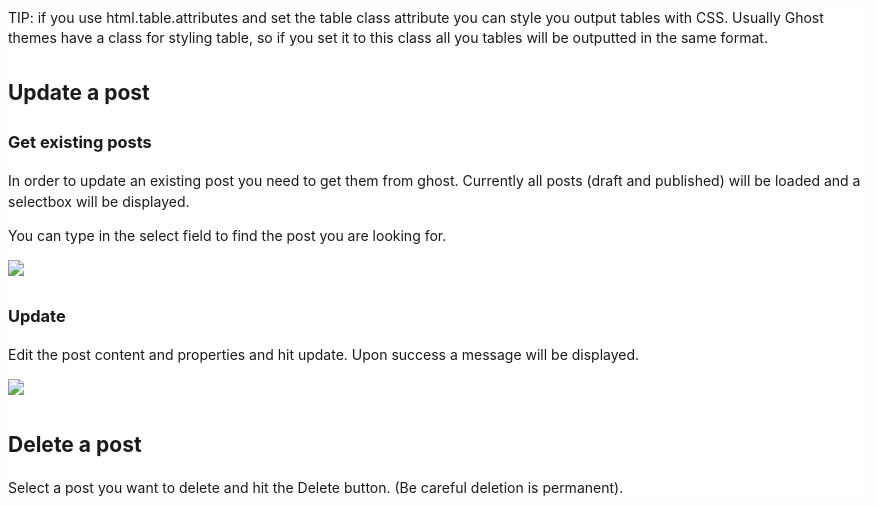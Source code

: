 TIP: if you use html.table.attributes and set the table class attribute you can style you output tables with CSS. Usually Ghost themes have a class for styling table, so if you set it to this class all you tables will be outputted in the same format.

Update a post
-------------

### Get existing posts

In order to update an existing post you need to get them from ghost. Currently all posts (draft and published) will be loaded and a selectbox will be displayed.

You can type in the select field to find the post you are looking for.

![](https://www.filepicker.io/api/file/sjIvkOyCTeq1XUyeJsp3)

### Update

Edit the post content and properties and hit update. Upon success a message will be displayed.

![](https://www.filepicker.io/api/file/ZytCgVhBSgO4TX456ys6)

Delete a post
-------------

Select a post you want to delete and hit the Delete button. (Be careful deletion is permanent).
